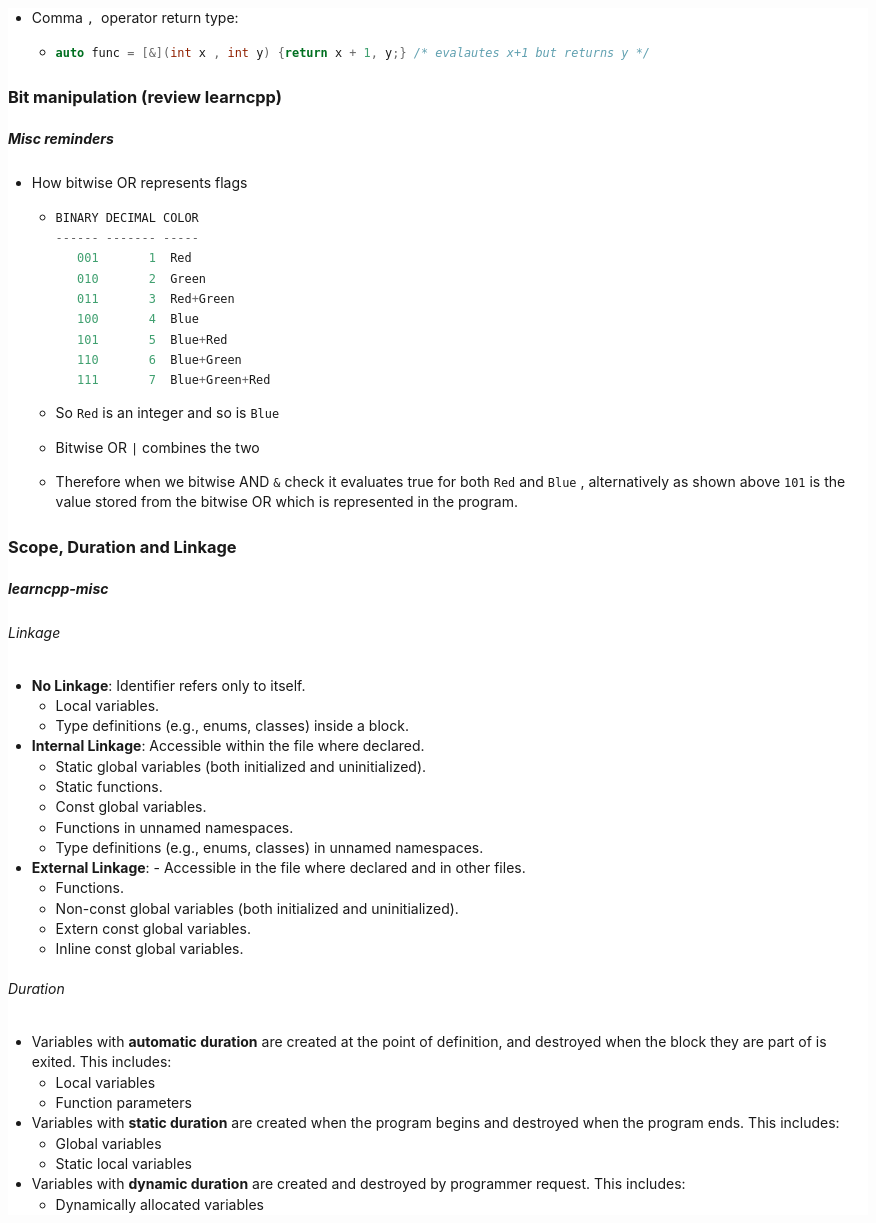 - Comma  `, `operator return type:

  - ```cpp
    auto func = [&](int x , int y) {return x + 1, y;} /* evalautes x+1 but returns y */
    ```

### Bit manipulation (review learncpp)

##### Misc reminders

- How bitwise OR represents flags

  - ```cpp
    BINARY DECIMAL COLOR
    ------ ------- -----
       001       1  Red
       010       2  Green
       011       3  Red+Green
       100       4  Blue
       101       5  Blue+Red
       110       6  Blue+Green
       111       7  Blue+Green+Red
    ```

  - So `Red` is an integer and so is `Blue` 

  - Bitwise OR `|` combines the two 

  - Therefore when we bitwise AND `&` check it evaluates true for both `Red` and `Blue` , alternatively as shown above `101` is the value stored from the bitwise OR which is represented in the program.

### Scope, Duration and Linkage

##### learncpp-misc

###### Linkage

- **No Linkage**: Identifier refers only to itself.
  - Local variables.
  - Type definitions (e.g., enums, classes) inside a block.
- **Internal Linkage**: Accessible within the file where declared.
  - Static global variables (both initialized and uninitialized).
  - Static functions.
  - Const global variables.
  - Functions in unnamed namespaces.
  - Type definitions (e.g., enums, classes) in unnamed namespaces.
- **External Linkage**: - Accessible in the file where declared and in other files.
  - Functions.
  - Non-const global variables (both initialized and uninitialized).
  - Extern const global variables.
  - Inline const global variables.

###### Duration

- Variables with **automatic duration** are created at the point of definition, and destroyed when the block they are part of is exited. This includes:
  - Local variables
  - Function parameters
- Variables with **static duration** are created when the program begins and destroyed when the program ends. This includes:
  - Global variables
  - Static local variables
- Variables with **dynamic duration** are created and destroyed by programmer request. This includes:
  - Dynamically allocated variables
